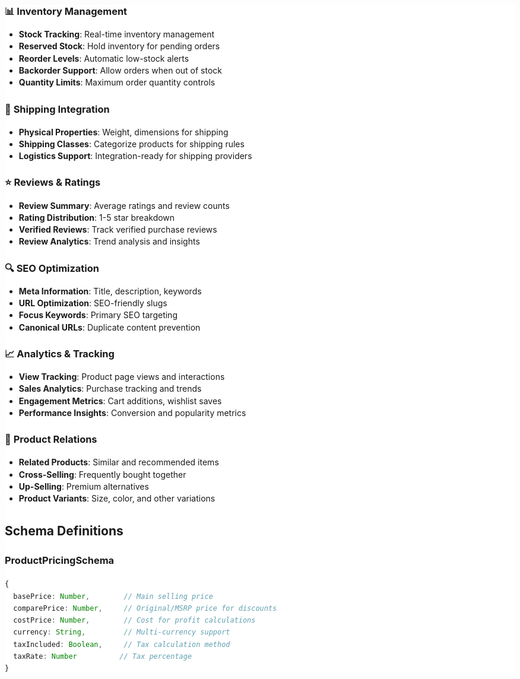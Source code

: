### 📊 **Inventory Management**
- **Stock Tracking**: Real-time inventory management
- **Reserved Stock**: Hold inventory for pending orders
- **Reorder Levels**: Automatic low-stock alerts
- **Backorder Support**: Allow orders when out of stock
- **Quantity Limits**: Maximum order quantity controls

### 🚚 **Shipping Integration**
- **Physical Properties**: Weight, dimensions for shipping
- **Shipping Classes**: Categorize products for shipping rules
- **Logistics Support**: Integration-ready for shipping providers

### ⭐ **Reviews & Ratings**
- **Review Summary**: Average ratings and review counts
- **Rating Distribution**: 1-5 star breakdown
- **Verified Reviews**: Track verified purchase reviews
- **Review Analytics**: Trend analysis and insights

### 🔍 **SEO Optimization**
- **Meta Information**: Title, description, keywords
- **URL Optimization**: SEO-friendly slugs
- **Focus Keywords**: Primary SEO targeting
- **Canonical URLs**: Duplicate content prevention

### 📈 **Analytics & Tracking**
- **View Tracking**: Product page views and interactions
- **Sales Analytics**: Purchase tracking and trends
- **Engagement Metrics**: Cart additions, wishlist saves
- **Performance Insights**: Conversion and popularity metrics

### 🔗 **Product Relations**
- **Related Products**: Similar and recommended items
- **Cross-Selling**: Frequently bought together
- **Up-Selling**: Premium alternatives
- **Product Variants**: Size, color, and other variations

## Schema Definitions

### ProductPricingSchema
```typescript
{
  basePrice: Number,        // Main selling price
  comparePrice: Number,     // Original/MSRP price for discounts
  costPrice: Number,        // Cost for profit calculations
  currency: String,         // Multi-currency support
  taxIncluded: Boolean,     // Tax calculation method
  taxRate: Number          // Tax percentage
}
```
